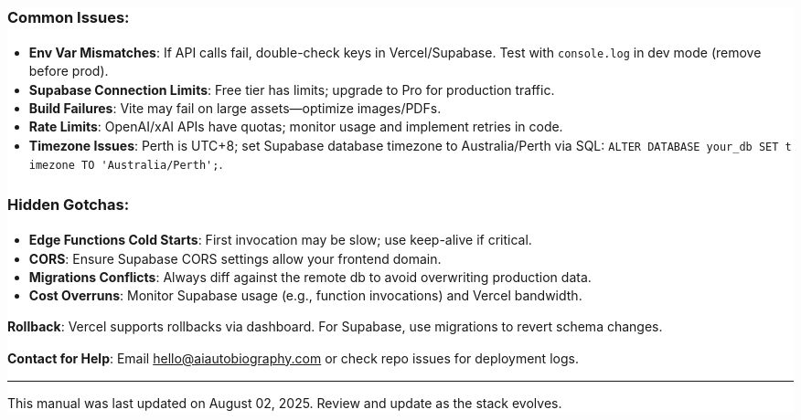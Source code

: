 ### Common Issues:

- **Env Var Mismatches**: If API calls fail, double-check keys in Vercel/Supabase. Test with `console.log` in dev mode (remove before prod).
- **Supabase Connection Limits**: Free tier has limits; upgrade to Pro for production traffic.
- **Build Failures**: Vite may fail on large assets—optimize images/PDFs.
- **Rate Limits**: OpenAI/xAI APIs have quotas; monitor usage and implement retries in code.
- **Timezone Issues**: Perth is UTC+8; set Supabase database timezone to Australia/Perth via SQL: `ALTER DATABASE your_db SET timezone TO 'Australia/Perth';`.

### Hidden Gotchas:

- **Edge Functions Cold Starts**: First invocation may be slow; use keep-alive if critical.
- **CORS**: Ensure Supabase CORS settings allow your frontend domain.
- **Migrations Conflicts**: Always diff against the remote db to avoid overwriting production data.
- **Cost Overruns**: Monitor Supabase usage (e.g., function invocations) and Vercel bandwidth.

**Rollback**: Vercel supports rollbacks via dashboard. For Supabase, use migrations to revert schema changes.

**Contact for Help**: Email hello@aiautobiography.com or check repo issues for deployment logs.

---

This manual was last updated on August 02, 2025. Review and update as the stack evolves.